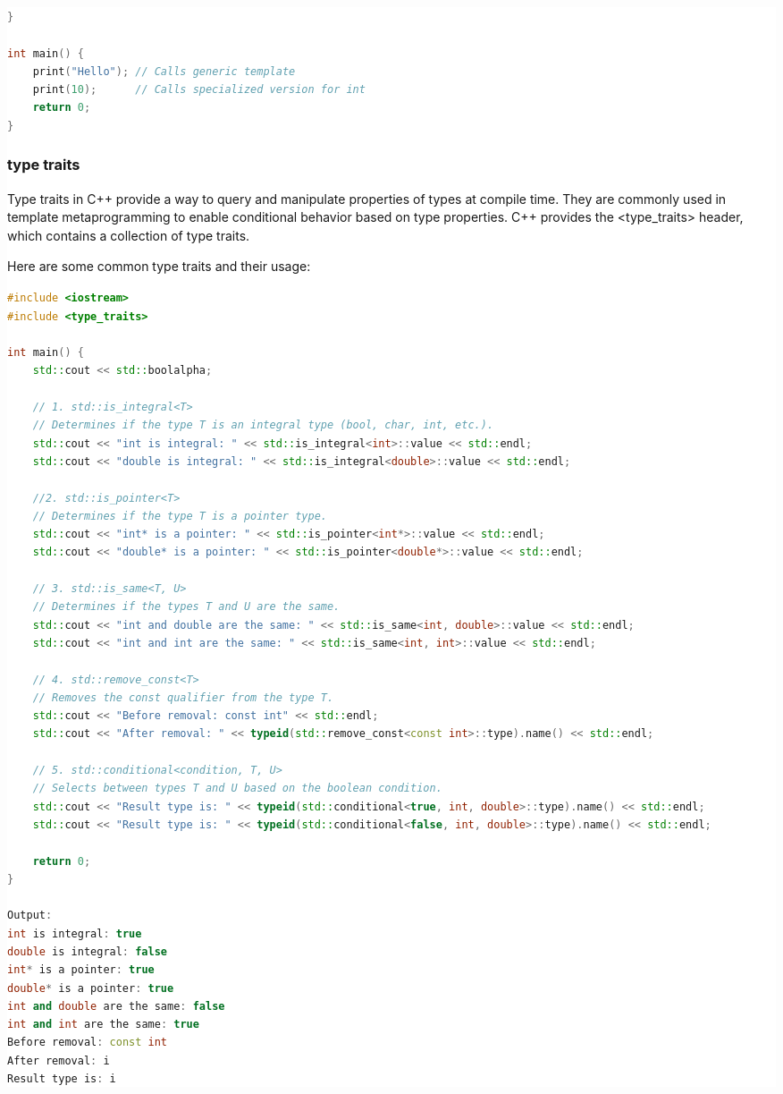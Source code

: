 ```c++
}

int main() {
    print("Hello"); // Calls generic template
    print(10);      // Calls specialized version for int
    return 0;
}
```

### type traits
Type traits in C++ provide a way to query and manipulate properties of types at compile time. They are commonly used in template metaprogramming to enable conditional behavior based on type properties. C++ provides the <type_traits> header, which contains a collection of type traits.

Here are some common type traits and their usage:
```c++
#include <iostream>
#include <type_traits>

int main() {
    std::cout << std::boolalpha;
    
    // 1. std::is_integral<T>
    // Determines if the type T is an integral type (bool, char, int, etc.).
    std::cout << "int is integral: " << std::is_integral<int>::value << std::endl;
    std::cout << "double is integral: " << std::is_integral<double>::value << std::endl;
    
    //2. std::is_pointer<T>
    // Determines if the type T is a pointer type.
    std::cout << "int* is a pointer: " << std::is_pointer<int*>::value << std::endl;
    std::cout << "double* is a pointer: " << std::is_pointer<double*>::value << std::endl;
 
    // 3. std::is_same<T, U>
    // Determines if the types T and U are the same.
    std::cout << "int and double are the same: " << std::is_same<int, double>::value << std::endl;
    std::cout << "int and int are the same: " << std::is_same<int, int>::value << std::endl;

    // 4. std::remove_const<T>
    // Removes the const qualifier from the type T.
    std::cout << "Before removal: const int" << std::endl;
    std::cout << "After removal: " << typeid(std::remove_const<const int>::type).name() << std::endl;

    // 5. std::conditional<condition, T, U>
    // Selects between types T and U based on the boolean condition.
    std::cout << "Result type is: " << typeid(std::conditional<true, int, double>::type).name() << std::endl;
    std::cout << "Result type is: " << typeid(std::conditional<false, int, double>::type).name() << std::endl;
    
    return 0;
}

Output:
int is integral: true
double is integral: false
int* is a pointer: true
double* is a pointer: true
int and double are the same: false
int and int are the same: true
Before removal: const int
After removal: i
Result type is: i
```